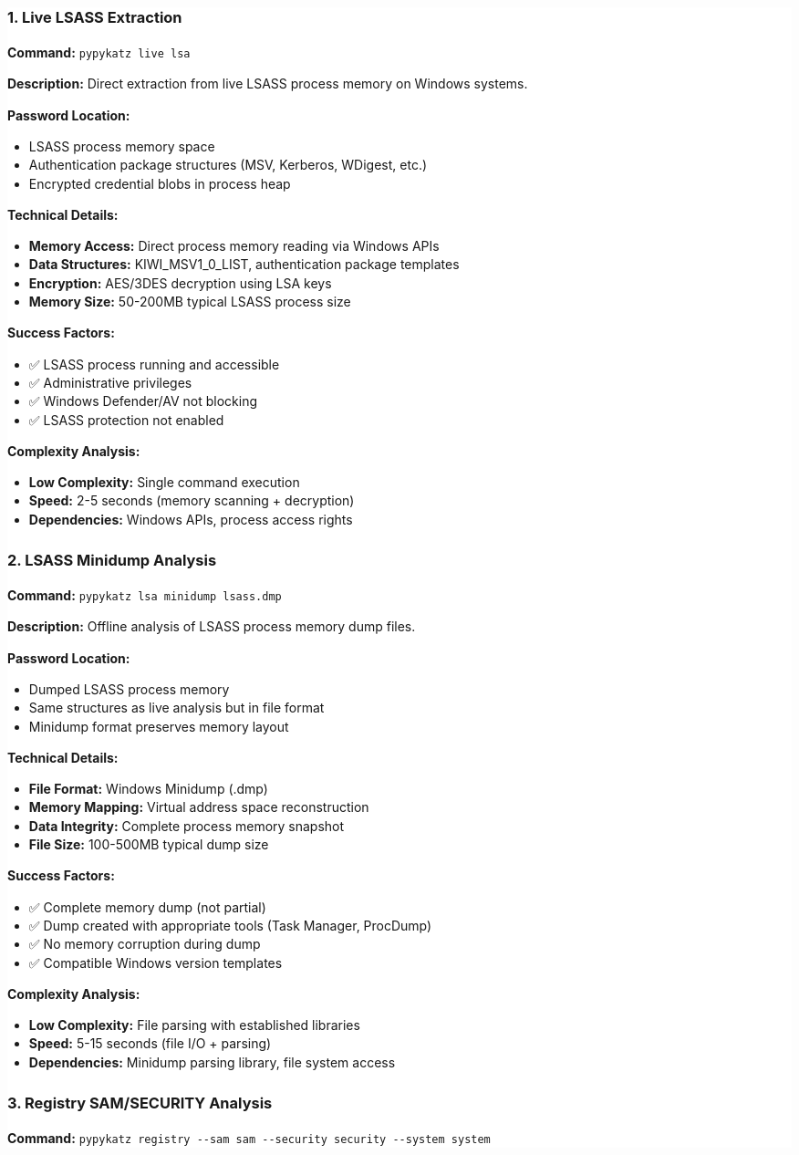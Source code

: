 ### 1. Live LSASS Extraction
**Command:** `pypykatz live lsa`

**Description:** Direct extraction from live LSASS process memory on Windows systems.

**Password Location:** 
- LSASS process memory space
- Authentication package structures (MSV, Kerberos, WDigest, etc.)
- Encrypted credential blobs in process heap

**Technical Details:**
- **Memory Access:** Direct process memory reading via Windows APIs
- **Data Structures:** KIWI_MSV1_0_LIST, authentication package templates
- **Encryption:** AES/3DES decryption using LSA keys
- **Memory Size:** 50-200MB typical LSASS process size

**Success Factors:**
- ✅ LSASS process running and accessible
- ✅ Administrative privileges
- ✅ Windows Defender/AV not blocking
- ✅ LSASS protection not enabled

**Complexity Analysis:**
- **Low Complexity:** Single command execution
- **Speed:** 2-5 seconds (memory scanning + decryption)
- **Dependencies:** Windows APIs, process access rights

### 2. LSASS Minidump Analysis
**Command:** `pypykatz lsa minidump lsass.dmp`

**Description:** Offline analysis of LSASS process memory dump files.

**Password Location:**
- Dumped LSASS process memory
- Same structures as live analysis but in file format
- Minidump format preserves memory layout

**Technical Details:**
- **File Format:** Windows Minidump (.dmp)
- **Memory Mapping:** Virtual address space reconstruction
- **Data Integrity:** Complete process memory snapshot
- **File Size:** 100-500MB typical dump size

**Success Factors:**
- ✅ Complete memory dump (not partial)
- ✅ Dump created with appropriate tools (Task Manager, ProcDump)
- ✅ No memory corruption during dump
- ✅ Compatible Windows version templates

**Complexity Analysis:**
- **Low Complexity:** File parsing with established libraries
- **Speed:** 5-15 seconds (file I/O + parsing)
- **Dependencies:** Minidump parsing library, file system access

### 3. Registry SAM/SECURITY Analysis
**Command:** `pypykatz registry --sam sam --security security --system system`
